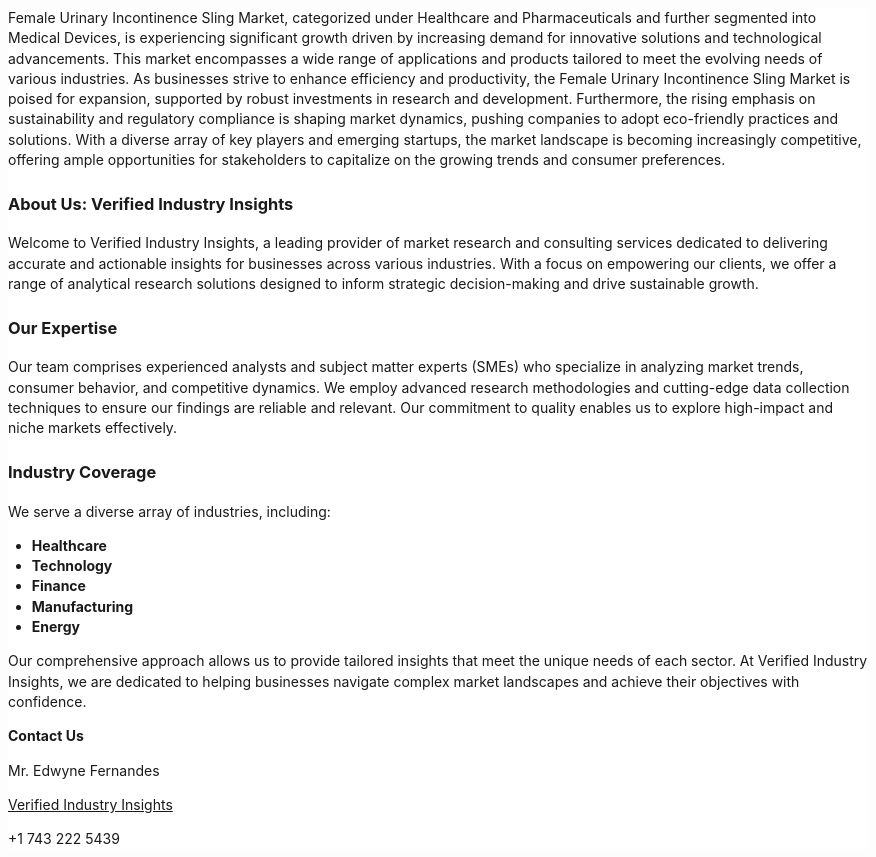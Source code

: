 Female Urinary Incontinence Sling Market, categorized under Healthcare and Pharmaceuticals and further segmented into Medical Devices, is experiencing significant growth driven by increasing demand for innovative solutions and technological advancements. This market encompasses a wide range of applications and products tailored to meet the evolving needs of various industries. As businesses strive to enhance efficiency and productivity, the Female Urinary Incontinence Sling Market is poised for expansion, supported by robust investments in research and development. Furthermore, the rising emphasis on sustainability and regulatory compliance is shaping market dynamics, pushing companies to adopt eco-friendly practices and solutions. With a diverse array of key players and emerging startups, the market landscape is becoming increasingly competitive, offering ample opportunities for stakeholders to capitalize on the growing trends and consumer preferences.</p><h3>About Us: Verified Industry Insights</h3><p>Welcome to Verified Industry Insights, a leading provider of market research and consulting services dedicated to delivering accurate and actionable insights for businesses across various industries. With a focus on empowering our clients, we offer a range of analytical research solutions designed to inform strategic decision-making and drive sustainable growth.</p><h3>Our Expertise</h3><p>Our team comprises experienced analysts and subject matter experts (SMEs) who specialize in analyzing market trends, consumer behavior, and competitive dynamics. We employ advanced research methodologies and cutting-edge data collection techniques to ensure our findings are reliable and relevant. Our commitment to quality enables us to explore high-impact and niche markets effectively.</p><h3>Industry Coverage</h3><p>We serve a diverse array of industries, including:</p><ul><li><strong>Healthcare</strong></li><li><strong>Technology</strong></li><li><strong>Finance</strong></li><li><strong>Manufacturing</strong></li><li><strong>Energy</strong></li></ul><p>Our comprehensive approach allows us to provide tailored insights that meet the unique needs of each sector. At Verified Industry Insights, we are dedicated to helping businesses navigate complex market landscapes and achieve their objectives with confidence.</p><p><strong>Contact Us</strong></p><p>Mr. Edwyne Fernandes</p><p><a href="https://www.verifiedindustryinsights.com/">Verified Industry Insights</a></p><p>+1 743 222 5439</p>

